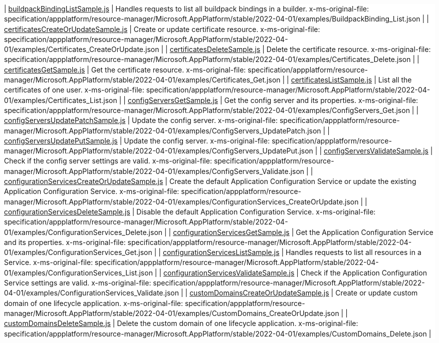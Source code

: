 | [buildpackBindingListSample.js][buildpackbindinglistsample]                                 | Handles requests to list all buildpack bindings in a builder. x-ms-original-file: specification/appplatform/resource-manager/Microsoft.AppPlatform/stable/2022-04-01/examples/BuildpackBinding_List.json                                                                          |
| [certificatesCreateOrUpdateSample.js][certificatescreateorupdatesample]                     | Create or update certificate resource. x-ms-original-file: specification/appplatform/resource-manager/Microsoft.AppPlatform/stable/2022-04-01/examples/Certificates_CreateOrUpdate.json                                                                                           |
| [certificatesDeleteSample.js][certificatesdeletesample]                                     | Delete the certificate resource. x-ms-original-file: specification/appplatform/resource-manager/Microsoft.AppPlatform/stable/2022-04-01/examples/Certificates_Delete.json                                                                                                         |
| [certificatesGetSample.js][certificatesgetsample]                                           | Get the certificate resource. x-ms-original-file: specification/appplatform/resource-manager/Microsoft.AppPlatform/stable/2022-04-01/examples/Certificates_Get.json                                                                                                               |
| [certificatesListSample.js][certificateslistsample]                                         | List all the certificates of one user. x-ms-original-file: specification/appplatform/resource-manager/Microsoft.AppPlatform/stable/2022-04-01/examples/Certificates_List.json                                                                                                     |
| [configServersGetSample.js][configserversgetsample]                                         | Get the config server and its properties. x-ms-original-file: specification/appplatform/resource-manager/Microsoft.AppPlatform/stable/2022-04-01/examples/ConfigServers_Get.json                                                                                                  |
| [configServersUpdatePatchSample.js][configserversupdatepatchsample]                         | Update the config server. x-ms-original-file: specification/appplatform/resource-manager/Microsoft.AppPlatform/stable/2022-04-01/examples/ConfigServers_UpdatePatch.json                                                                                                          |
| [configServersUpdatePutSample.js][configserversupdateputsample]                             | Update the config server. x-ms-original-file: specification/appplatform/resource-manager/Microsoft.AppPlatform/stable/2022-04-01/examples/ConfigServers_UpdatePut.json                                                                                                            |
| [configServersValidateSample.js][configserversvalidatesample]                               | Check if the config server settings are valid. x-ms-original-file: specification/appplatform/resource-manager/Microsoft.AppPlatform/stable/2022-04-01/examples/ConfigServers_Validate.json                                                                                        |
| [configurationServicesCreateOrUpdateSample.js][configurationservicescreateorupdatesample]   | Create the default Application Configuration Service or update the existing Application Configuration Service. x-ms-original-file: specification/appplatform/resource-manager/Microsoft.AppPlatform/stable/2022-04-01/examples/ConfigurationServices_CreateOrUpdate.json          |
| [configurationServicesDeleteSample.js][configurationservicesdeletesample]                   | Disable the default Application Configuration Service. x-ms-original-file: specification/appplatform/resource-manager/Microsoft.AppPlatform/stable/2022-04-01/examples/ConfigurationServices_Delete.json                                                                          |
| [configurationServicesGetSample.js][configurationservicesgetsample]                         | Get the Application Configuration Service and its properties. x-ms-original-file: specification/appplatform/resource-manager/Microsoft.AppPlatform/stable/2022-04-01/examples/ConfigurationServices_Get.json                                                                      |
| [configurationServicesListSample.js][configurationserviceslistsample]                       | Handles requests to list all resources in a Service. x-ms-original-file: specification/appplatform/resource-manager/Microsoft.AppPlatform/stable/2022-04-01/examples/ConfigurationServices_List.json                                                                              |
| [configurationServicesValidateSample.js][configurationservicesvalidatesample]               | Check if the Application Configuration Service settings are valid. x-ms-original-file: specification/appplatform/resource-manager/Microsoft.AppPlatform/stable/2022-04-01/examples/ConfigurationServices_Validate.json                                                            |
| [customDomainsCreateOrUpdateSample.js][customdomainscreateorupdatesample]                   | Create or update custom domain of one lifecycle application. x-ms-original-file: specification/appplatform/resource-manager/Microsoft.AppPlatform/stable/2022-04-01/examples/CustomDomains_CreateOrUpdate.json                                                                    |
| [customDomainsDeleteSample.js][customdomainsdeletesample]                                   | Delete the custom domain of one lifecycle application. x-ms-original-file: specification/appplatform/resource-manager/Microsoft.AppPlatform/stable/2022-04-01/examples/CustomDomains_Delete.json                                                                                  |

[apiportalcustomdomainscreateorupdatesample]: https://github.com/Azure/azure-sdk-for-js/blob/main/sdk/appplatform/arm-appplatform/samples/v2/javascript/apiPortalCustomDomainsCreateOrUpdateSample.js
[apiportalcustomdomainsdeletesample]: https://github.com/Azure/azure-sdk-for-js/blob/main/sdk/appplatform/arm-appplatform/samples/v2/javascript/apiPortalCustomDomainsDeleteSample.js
[apiportalcustomdomainsgetsample]: https://github.com/Azure/azure-sdk-for-js/blob/main/sdk/appplatform/arm-appplatform/samples/v2/javascript/apiPortalCustomDomainsGetSample.js
[apiportalcustomdomainslistsample]: https://github.com/Azure/azure-sdk-for-js/blob/main/sdk/appplatform/arm-appplatform/samples/v2/javascript/apiPortalCustomDomainsListSample.js
[apiportalscreateorupdatesample]: https://github.com/Azure/azure-sdk-for-js/blob/main/sdk/appplatform/arm-appplatform/samples/v2/javascript/apiPortalsCreateOrUpdateSample.js
[apiportalsdeletesample]: https://github.com/Azure/azure-sdk-for-js/blob/main/sdk/appplatform/arm-appplatform/samples/v2/javascript/apiPortalsDeleteSample.js
[apiportalsgetsample]: https://github.com/Azure/azure-sdk-for-js/blob/main/sdk/appplatform/arm-appplatform/samples/v2/javascript/apiPortalsGetSample.js
[apiportalslistsample]: https://github.com/Azure/azure-sdk-for-js/blob/main/sdk/appplatform/arm-appplatform/samples/v2/javascript/apiPortalsListSample.js
[apiportalsvalidatedomainsample]: https://github.com/Azure/azure-sdk-for-js/blob/main/sdk/appplatform/arm-appplatform/samples/v2/javascript/apiPortalsValidateDomainSample.js
[appscreateorupdatesample]: https://github.com/Azure/azure-sdk-for-js/blob/main/sdk/appplatform/arm-appplatform/samples/v2/javascript/appsCreateOrUpdateSample.js
[appsdeletesample]: https://github.com/Azure/azure-sdk-for-js/blob/main/sdk/appplatform/arm-appplatform/samples/v2/javascript/appsDeleteSample.js
[appsgetresourceuploadurlsample]: https://github.com/Azure/azure-sdk-for-js/blob/main/sdk/appplatform/arm-appplatform/samples/v2/javascript/appsGetResourceUploadUrlSample.js
[appsgetsample]: https://github.com/Azure/azure-sdk-for-js/blob/main/sdk/appplatform/arm-appplatform/samples/v2/javascript/appsGetSample.js
[appslistsample]: https://github.com/Azure/azure-sdk-for-js/blob/main/sdk/appplatform/arm-appplatform/samples/v2/javascript/appsListSample.js
[appssetactivedeploymentssample]: https://github.com/Azure/azure-sdk-for-js/blob/main/sdk/appplatform/arm-appplatform/samples/v2/javascript/appsSetActiveDeploymentsSample.js
[appsupdatesample]: https://github.com/Azure/azure-sdk-for-js/blob/main/sdk/appplatform/arm-appplatform/samples/v2/javascript/appsUpdateSample.js
[appsvalidatedomainsample]: https://github.com/Azure/azure-sdk-for-js/blob/main/sdk/appplatform/arm-appplatform/samples/v2/javascript/appsValidateDomainSample.js
[bindingscreateorupdatesample]: https://github.com/Azure/azure-sdk-for-js/blob/main/sdk/appplatform/arm-appplatform/samples/v2/javascript/bindingsCreateOrUpdateSample.js
[bindingsdeletesample]: https://github.com/Azure/azure-sdk-for-js/blob/main/sdk/appplatform/arm-appplatform/samples/v2/javascript/bindingsDeleteSample.js
[bindingsgetsample]: https://github.com/Azure/azure-sdk-for-js/blob/main/sdk/appplatform/arm-appplatform/samples/v2/javascript/bindingsGetSample.js
[bindingslistsample]: https://github.com/Azure/azure-sdk-for-js/blob/main/sdk/appplatform/arm-appplatform/samples/v2/javascript/bindingsListSample.js
[bindingsupdatesample]: https://github.com/Azure/azure-sdk-for-js/blob/main/sdk/appplatform/arm-appplatform/samples/v2/javascript/bindingsUpdateSample.js
[buildserviceagentpoolgetsample]: https://github.com/Azure/azure-sdk-for-js/blob/main/sdk/appplatform/arm-appplatform/samples/v2/javascript/buildServiceAgentPoolGetSample.js
[buildserviceagentpoollistsample]: https://github.com/Azure/azure-sdk-for-js/blob/main/sdk/appplatform/arm-appplatform/samples/v2/javascript/buildServiceAgentPoolListSample.js
[buildserviceagentpoolupdateputsample]: https://github.com/Azure/azure-sdk-for-js/blob/main/sdk/appplatform/arm-appplatform/samples/v2/javascript/buildServiceAgentPoolUpdatePutSample.js
[buildservicebuildercreateorupdatesample]: https://github.com/Azure/azure-sdk-for-js/blob/main/sdk/appplatform/arm-appplatform/samples/v2/javascript/buildServiceBuilderCreateOrUpdateSample.js
[buildservicebuilderdeletesample]: https://github.com/Azure/azure-sdk-for-js/blob/main/sdk/appplatform/arm-appplatform/samples/v2/javascript/buildServiceBuilderDeleteSample.js
[buildservicebuildergetsample]: https://github.com/Azure/azure-sdk-for-js/blob/main/sdk/appplatform/arm-appplatform/samples/v2/javascript/buildServiceBuilderGetSample.js
[buildservicebuilderlistsample]: https://github.com/Azure/azure-sdk-for-js/blob/main/sdk/appplatform/arm-appplatform/samples/v2/javascript/buildServiceBuilderListSample.js
[buildservicecreateorupdatebuildsample]: https://github.com/Azure/azure-sdk-for-js/blob/main/sdk/appplatform/arm-appplatform/samples/v2/javascript/buildServiceCreateOrUpdateBuildSample.js
[buildservicegetbuildresultlogsample]: https://github.com/Azure/azure-sdk-for-js/blob/main/sdk/appplatform/arm-appplatform/samples/v2/javascript/buildServiceGetBuildResultLogSample.js
[buildservicegetbuildresultsample]: https://github.com/Azure/azure-sdk-for-js/blob/main/sdk/appplatform/arm-appplatform/samples/v2/javascript/buildServiceGetBuildResultSample.js
[buildservicegetbuildsample]: https://github.com/Azure/azure-sdk-for-js/blob/main/sdk/appplatform/arm-appplatform/samples/v2/javascript/buildServiceGetBuildSample.js
[buildservicegetbuildservicesample]: https://github.com/Azure/azure-sdk-for-js/blob/main/sdk/appplatform/arm-appplatform/samples/v2/javascript/buildServiceGetBuildServiceSample.js
[buildservicegetresourceuploadurlsample]: https://github.com/Azure/azure-sdk-for-js/blob/main/sdk/appplatform/arm-appplatform/samples/v2/javascript/buildServiceGetResourceUploadUrlSample.js
[buildservicegetsupportedbuildpacksample]: https://github.com/Azure/azure-sdk-for-js/blob/main/sdk/appplatform/arm-appplatform/samples/v2/javascript/buildServiceGetSupportedBuildpackSample.js
[buildservicegetsupportedstacksample]: https://github.com/Azure/azure-sdk-for-js/blob/main/sdk/appplatform/arm-appplatform/samples/v2/javascript/buildServiceGetSupportedStackSample.js
[buildservicelistbuildresultssample]: https://github.com/Azure/azure-sdk-for-js/blob/main/sdk/appplatform/arm-appplatform/samples/v2/javascript/buildServiceListBuildResultsSample.js
[buildservicelistbuildservicessample]: https://github.com/Azure/azure-sdk-for-js/blob/main/sdk/appplatform/arm-appplatform/samples/v2/javascript/buildServiceListBuildServicesSample.js
[buildservicelistbuildssample]: https://github.com/Azure/azure-sdk-for-js/blob/main/sdk/appplatform/arm-appplatform/samples/v2/javascript/buildServiceListBuildsSample.js
[buildservicelistsupportedbuildpackssample]: https://github.com/Azure/azure-sdk-for-js/blob/main/sdk/appplatform/arm-appplatform/samples/v2/javascript/buildServiceListSupportedBuildpacksSample.js
[buildservicelistsupportedstackssample]: https://github.com/Azure/azure-sdk-for-js/blob/main/sdk/appplatform/arm-appplatform/samples/v2/javascript/buildServiceListSupportedStacksSample.js
[buildpackbindingcreateorupdatesample]: https://github.com/Azure/azure-sdk-for-js/blob/main/sdk/appplatform/arm-appplatform/samples/v2/javascript/buildpackBindingCreateOrUpdateSample.js
[buildpackbindingdeletesample]: https://github.com/Azure/azure-sdk-for-js/blob/main/sdk/appplatform/arm-appplatform/samples/v2/javascript/buildpackBindingDeleteSample.js
[buildpackbindinggetsample]: https://github.com/Azure/azure-sdk-for-js/blob/main/sdk/appplatform/arm-appplatform/samples/v2/javascript/buildpackBindingGetSample.js
[buildpackbindinglistsample]: https://github.com/Azure/azure-sdk-for-js/blob/main/sdk/appplatform/arm-appplatform/samples/v2/javascript/buildpackBindingListSample.js
[certificatescreateorupdatesample]: https://github.com/Azure/azure-sdk-for-js/blob/main/sdk/appplatform/arm-appplatform/samples/v2/javascript/certificatesCreateOrUpdateSample.js
[certificatesdeletesample]: https://github.com/Azure/azure-sdk-for-js/blob/main/sdk/appplatform/arm-appplatform/samples/v2/javascript/certificatesDeleteSample.js
[certificatesgetsample]: https://github.com/Azure/azure-sdk-for-js/blob/main/sdk/appplatform/arm-appplatform/samples/v2/javascript/certificatesGetSample.js
[certificateslistsample]: https://github.com/Azure/azure-sdk-for-js/blob/main/sdk/appplatform/arm-appplatform/samples/v2/javascript/certificatesListSample.js
[configserversgetsample]: https://github.com/Azure/azure-sdk-for-js/blob/main/sdk/appplatform/arm-appplatform/samples/v2/javascript/configServersGetSample.js
[configserversupdatepatchsample]: https://github.com/Azure/azure-sdk-for-js/blob/main/sdk/appplatform/arm-appplatform/samples/v2/javascript/configServersUpdatePatchSample.js
[configserversupdateputsample]: https://github.com/Azure/azure-sdk-for-js/blob/main/sdk/appplatform/arm-appplatform/samples/v2/javascript/configServersUpdatePutSample.js
[configserversvalidatesample]: https://github.com/Azure/azure-sdk-for-js/blob/main/sdk/appplatform/arm-appplatform/samples/v2/javascript/configServersValidateSample.js
[configurationservicescreateorupdatesample]: https://github.com/Azure/azure-sdk-for-js/blob/main/sdk/appplatform/arm-appplatform/samples/v2/javascript/configurationServicesCreateOrUpdateSample.js
[configurationservicesdeletesample]: https://github.com/Azure/azure-sdk-for-js/blob/main/sdk/appplatform/arm-appplatform/samples/v2/javascript/configurationServicesDeleteSample.js
[configurationservicesgetsample]: https://github.com/Azure/azure-sdk-for-js/blob/main/sdk/appplatform/arm-appplatform/samples/v2/javascript/configurationServicesGetSample.js
[configurationserviceslistsample]: https://github.com/Azure/azure-sdk-for-js/blob/main/sdk/appplatform/arm-appplatform/samples/v2/javascript/configurationServicesListSample.js
[configurationservicesvalidatesample]: https://github.com/Azure/azure-sdk-for-js/blob/main/sdk/appplatform/arm-appplatform/samples/v2/javascript/configurationServicesValidateSample.js
[customdomainscreateorupdatesample]: https://github.com/Azure/azure-sdk-for-js/blob/main/sdk/appplatform/arm-appplatform/samples/v2/javascript/customDomainsCreateOrUpdateSample.js
[customdomainsdeletesample]: https://github.com/Azure/azure-sdk-for-js/blob/main/sdk/appplatform/arm-appplatform/samples/v2/javascript/customDomainsDeleteSample.js
[customdomainsgetsample]: https://github.com/Azure/azure-sdk-for-js/blob/main/sdk/appplatform/arm-appplatform/samples/v2/javascript/customDomainsGetSample.js
[customdomainslistsample]: https://github.com/Azure/azure-sdk-for-js/blob/main/sdk/appplatform/arm-appplatform/samples/v2/javascript/customDomainsListSample.js
[customdomainsupdatesample]: https://github.com/Azure/azure-sdk-for-js/blob/main/sdk/appplatform/arm-appplatform/samples/v2/javascript/customDomainsUpdateSample.js
[deploymentscreateorupdatesample]: https://github.com/Azure/azure-sdk-for-js/blob/main/sdk/appplatform/arm-appplatform/samples/v2/javascript/deploymentsCreateOrUpdateSample.js
[deploymentsdeletesample]: https://github.com/Azure/azure-sdk-for-js/blob/main/sdk/appplatform/arm-appplatform/samples/v2/javascript/deploymentsDeleteSample.js
[deploymentsgenerateheapdumpsample]: https://github.com/Azure/azure-sdk-for-js/blob/main/sdk/appplatform/arm-appplatform/samples/v2/javascript/deploymentsGenerateHeapDumpSample.js
[deploymentsgeneratethreaddumpsample]: https://github.com/Azure/azure-sdk-for-js/blob/main/sdk/appplatform/arm-appplatform/samples/v2/javascript/deploymentsGenerateThreadDumpSample.js
[deploymentsgetlogfileurlsample]: https://github.com/Azure/azure-sdk-for-js/blob/main/sdk/appplatform/arm-appplatform/samples/v2/javascript/deploymentsGetLogFileUrlSample.js
[deploymentsgetsample]: https://github.com/Azure/azure-sdk-for-js/blob/main/sdk/appplatform/arm-appplatform/samples/v2/javascript/deploymentsGetSample.js
[deploymentslistforclustersample]: https://github.com/Azure/azure-sdk-for-js/blob/main/sdk/appplatform/arm-appplatform/samples/v2/javascript/deploymentsListForClusterSample.js
[deploymentslistsample]: https://github.com/Azure/azure-sdk-for-js/blob/main/sdk/appplatform/arm-appplatform/samples/v2/javascript/deploymentsListSample.js
[deploymentsrestartsample]: https://github.com/Azure/azure-sdk-for-js/blob/main/sdk/appplatform/arm-appplatform/samples/v2/javascript/deploymentsRestartSample.js
[deploymentsstartjfrsample]: https://github.com/Azure/azure-sdk-for-js/blob/main/sdk/appplatform/arm-appplatform/samples/v2/javascript/deploymentsStartJfrSample.js
[deploymentsstartsample]: https://github.com/Azure/azure-sdk-for-js/blob/main/sdk/appplatform/arm-appplatform/samples/v2/javascript/deploymentsStartSample.js
[deploymentsstopsample]: https://github.com/Azure/azure-sdk-for-js/blob/main/sdk/appplatform/arm-appplatform/samples/v2/javascript/deploymentsStopSample.js
[deploymentsupdatesample]: https://github.com/Azure/azure-sdk-for-js/blob/main/sdk/appplatform/arm-appplatform/samples/v2/javascript/deploymentsUpdateSample.js
[gatewaycustomdomainscreateorupdatesample]: https://github.com/Azure/azure-sdk-for-js/blob/main/sdk/appplatform/arm-appplatform/samples/v2/javascript/gatewayCustomDomainsCreateOrUpdateSample.js
[gatewaycustomdomainsdeletesample]: https://github.com/Azure/azure-sdk-for-js/blob/main/sdk/appplatform/arm-appplatform/samples/v2/javascript/gatewayCustomDomainsDeleteSample.js
[gatewaycustomdomainsgetsample]: https://github.com/Azure/azure-sdk-for-js/blob/main/sdk/appplatform/arm-appplatform/samples/v2/javascript/gatewayCustomDomainsGetSample.js
[gatewaycustomdomainslistsample]: https://github.com/Azure/azure-sdk-for-js/blob/main/sdk/appplatform/arm-appplatform/samples/v2/javascript/gatewayCustomDomainsListSample.js
[gatewayrouteconfigscreateorupdatesample]: https://github.com/Azure/azure-sdk-for-js/blob/main/sdk/appplatform/arm-appplatform/samples/v2/javascript/gatewayRouteConfigsCreateOrUpdateSample.js
[gatewayrouteconfigsdeletesample]: https://github.com/Azure/azure-sdk-for-js/blob/main/sdk/appplatform/arm-appplatform/samples/v2/javascript/gatewayRouteConfigsDeleteSample.js
[gatewayrouteconfigsgetsample]: https://github.com/Azure/azure-sdk-for-js/blob/main/sdk/appplatform/arm-appplatform/samples/v2/javascript/gatewayRouteConfigsGetSample.js
[gatewayrouteconfigslistsample]: https://github.com/Azure/azure-sdk-for-js/blob/main/sdk/appplatform/arm-appplatform/samples/v2/javascript/gatewayRouteConfigsListSample.js
[gatewayscreateorupdatesample]: https://github.com/Azure/azure-sdk-for-js/blob/main/sdk/appplatform/arm-appplatform/samples/v2/javascript/gatewaysCreateOrUpdateSample.js
[gatewaysdeletesample]: https://github.com/Azure/azure-sdk-for-js/blob/main/sdk/appplatform/arm-appplatform/samples/v2/javascript/gatewaysDeleteSample.js
[gatewaysgetsample]: https://github.com/Azure/azure-sdk-for-js/blob/main/sdk/appplatform/arm-appplatform/samples/v2/javascript/gatewaysGetSample.js
[gatewayslistsample]: https://github.com/Azure/azure-sdk-for-js/blob/main/sdk/appplatform/arm-appplatform/samples/v2/javascript/gatewaysListSample.js
[gatewaysvalidatedomainsample]: https://github.com/Azure/azure-sdk-for-js/blob/main/sdk/appplatform/arm-appplatform/samples/v2/javascript/gatewaysValidateDomainSample.js
[monitoringsettingsgetsample]: https://github.com/Azure/azure-sdk-for-js/blob/main/sdk/appplatform/arm-appplatform/samples/v2/javascript/monitoringSettingsGetSample.js
[monitoringsettingsupdatepatchsample]: https://github.com/Azure/azure-sdk-for-js/blob/main/sdk/appplatform/arm-appplatform/samples/v2/javascript/monitoringSettingsUpdatePatchSample.js
[monitoringsettingsupdateputsample]: https://github.com/Azure/azure-sdk-for-js/blob/main/sdk/appplatform/arm-appplatform/samples/v2/javascript/monitoringSettingsUpdatePutSample.js
[operationslistsample]: https://github.com/Azure/azure-sdk-for-js/blob/main/sdk/appplatform/arm-appplatform/samples/v2/javascript/operationsListSample.js
[runtimeversionslistruntimeversionssample]: https://github.com/Azure/azure-sdk-for-js/blob/main/sdk/appplatform/arm-appplatform/samples/v2/javascript/runtimeVersionsListRuntimeVersionsSample.js
[serviceregistriescreateorupdatesample]: https://github.com/Azure/azure-sdk-for-js/blob/main/sdk/appplatform/arm-appplatform/samples/v2/javascript/serviceRegistriesCreateOrUpdateSample.js
[serviceregistriesdeletesample]: https://github.com/Azure/azure-sdk-for-js/blob/main/sdk/appplatform/arm-appplatform/samples/v2/javascript/serviceRegistriesDeleteSample.js
[serviceregistriesgetsample]: https://github.com/Azure/azure-sdk-for-js/blob/main/sdk/appplatform/arm-appplatform/samples/v2/javascript/serviceRegistriesGetSample.js
[serviceregistrieslistsample]: https://github.com/Azure/azure-sdk-for-js/blob/main/sdk/appplatform/arm-appplatform/samples/v2/javascript/serviceRegistriesListSample.js
[serviceschecknameavailabilitysample]: https://github.com/Azure/azure-sdk-for-js/blob/main/sdk/appplatform/arm-appplatform/samples/v2/javascript/servicesCheckNameAvailabilitySample.js
[servicescreateorupdatesample]: https://github.com/Azure/azure-sdk-for-js/blob/main/sdk/appplatform/arm-appplatform/samples/v2/javascript/servicesCreateOrUpdateSample.js
[servicesdeletesample]: https://github.com/Azure/azure-sdk-for-js/blob/main/sdk/appplatform/arm-appplatform/samples/v2/javascript/servicesDeleteSample.js
[servicesdisabletestendpointsample]: https://github.com/Azure/azure-sdk-for-js/blob/main/sdk/appplatform/arm-appplatform/samples/v2/javascript/servicesDisableTestEndpointSample.js
[servicesenabletestendpointsample]: https://github.com/Azure/azure-sdk-for-js/blob/main/sdk/appplatform/arm-appplatform/samples/v2/javascript/servicesEnableTestEndpointSample.js
[servicesgetsample]: https://github.com/Azure/azure-sdk-for-js/blob/main/sdk/appplatform/arm-appplatform/samples/v2/javascript/servicesGetSample.js
[serviceslistbysubscriptionsample]: https://github.com/Azure/azure-sdk-for-js/blob/main/sdk/appplatform/arm-appplatform/samples/v2/javascript/servicesListBySubscriptionSample.js
[serviceslistsample]: https://github.com/Azure/azure-sdk-for-js/blob/main/sdk/appplatform/arm-appplatform/samples/v2/javascript/servicesListSample.js
[serviceslisttestkeyssample]: https://github.com/Azure/azure-sdk-for-js/blob/main/sdk/appplatform/arm-appplatform/samples/v2/javascript/servicesListTestKeysSample.js
[servicesregeneratetestkeysample]: https://github.com/Azure/azure-sdk-for-js/blob/main/sdk/appplatform/arm-appplatform/samples/v2/javascript/servicesRegenerateTestKeySample.js
[servicesstartsample]: https://github.com/Azure/azure-sdk-for-js/blob/main/sdk/appplatform/arm-appplatform/samples/v2/javascript/servicesStartSample.js
[servicesstopsample]: https://github.com/Azure/azure-sdk-for-js/blob/main/sdk/appplatform/arm-appplatform/samples/v2/javascript/servicesStopSample.js
[servicesupdatesample]: https://github.com/Azure/azure-sdk-for-js/blob/main/sdk/appplatform/arm-appplatform/samples/v2/javascript/servicesUpdateSample.js
[skuslistsample]: https://github.com/Azure/azure-sdk-for-js/blob/main/sdk/appplatform/arm-appplatform/samples/v2/javascript/skusListSample.js
[storagescreateorupdatesample]: https://github.com/Azure/azure-sdk-for-js/blob/main/sdk/appplatform/arm-appplatform/samples/v2/javascript/storagesCreateOrUpdateSample.js
[storagesdeletesample]: https://github.com/Azure/azure-sdk-for-js/blob/main/sdk/appplatform/arm-appplatform/samples/v2/javascript/storagesDeleteSample.js
[storagesgetsample]: https://github.com/Azure/azure-sdk-for-js/blob/main/sdk/appplatform/arm-appplatform/samples/v2/javascript/storagesGetSample.js
[storageslistsample]: https://github.com/Azure/azure-sdk-for-js/blob/main/sdk/appplatform/arm-appplatform/samples/v2/javascript/storagesListSample.js
[apiref]: https://docs.microsoft.com/javascript/api/@azure/arm-appplatform?view=azure-node-preview
[freesub]: https://azure.microsoft.com/free/
[package]: https://github.com/Azure/azure-sdk-for-js/tree/main/sdk/appplatform/arm-appplatform/README.md